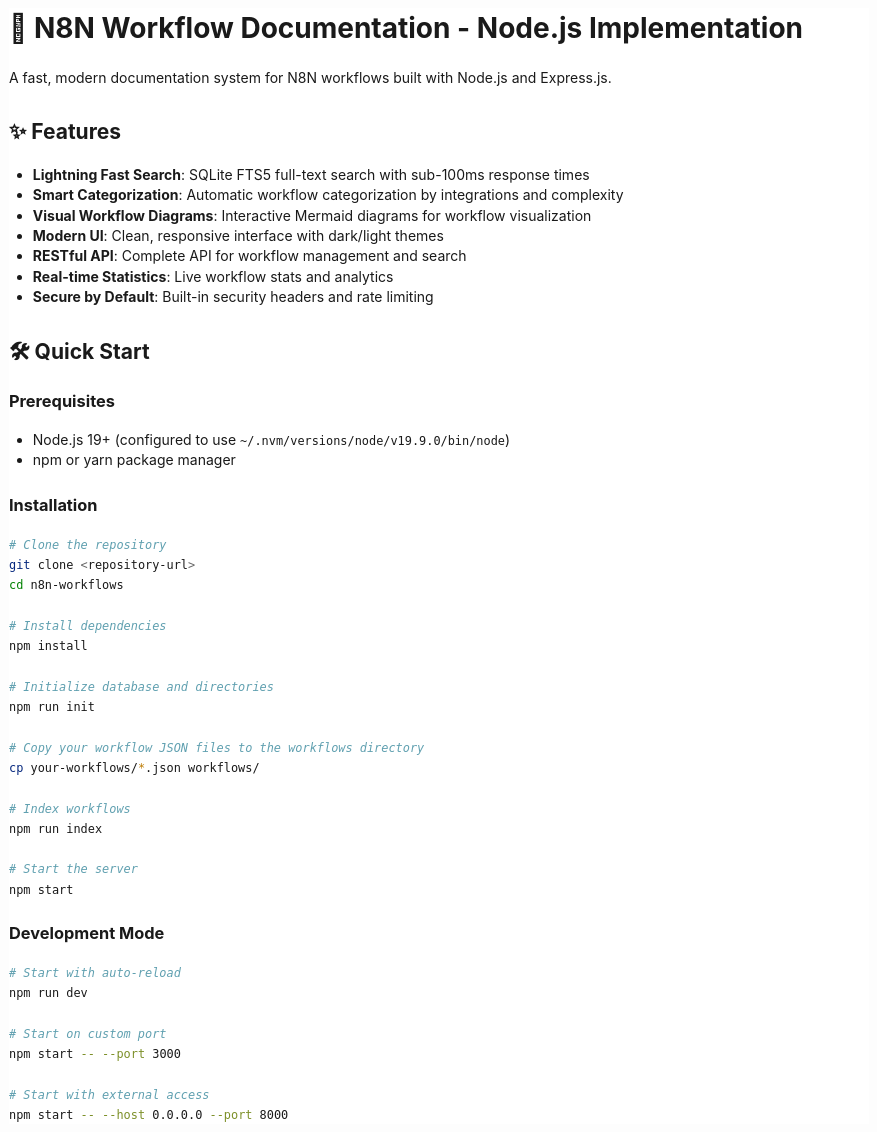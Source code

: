 # 🚀 N8N Workflow Documentation - Node.js Implementation

A fast, modern documentation system for N8N workflows built with Node.js and Express.js.

## ✨ Features

- **Lightning Fast Search**: SQLite FTS5 full-text search with sub-100ms response times
- **Smart Categorization**: Automatic workflow categorization by integrations and complexity
- **Visual Workflow Diagrams**: Interactive Mermaid diagrams for workflow visualization
- **Modern UI**: Clean, responsive interface with dark/light themes
- **RESTful API**: Complete API for workflow management and search
- **Real-time Statistics**: Live workflow stats and analytics
- **Secure by Default**: Built-in security headers and rate limiting

## 🛠️ Quick Start

### Prerequisites

- Node.js 19+ (configured to use `~/.nvm/versions/node/v19.9.0/bin/node`)
- npm or yarn package manager

### Installation

```bash
# Clone the repository
git clone <repository-url>
cd n8n-workflows

# Install dependencies
npm install

# Initialize database and directories
npm run init

# Copy your workflow JSON files to the workflows directory
cp your-workflows/*.json workflows/

# Index workflows
npm run index

# Start the server
npm start
```

### Development Mode

```bash
# Start with auto-reload
npm run dev

# Start on custom port
npm start -- --port 3000

# Start with external access
npm start -- --host 0.0.0.0 --port 8000
```

